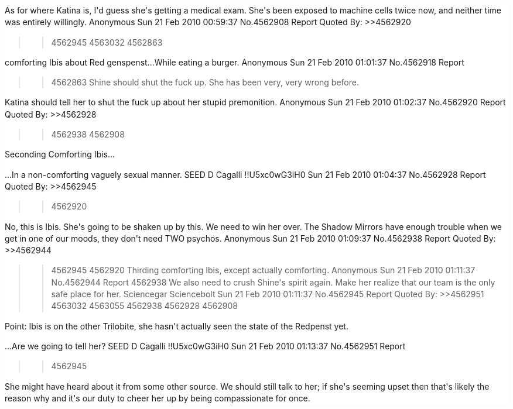 As for where Katina is, I'd guess she's getting a medical exam. She's been exposed to machine cells twice now, and neither time was entirely willingly. 
Anonymous Sun 21 Feb 2010 00:59:37 No.4562908 Report 
 Quoted By: >>4562920 
>>4562945 
>>4563032 
>>4562863

comforting Ibis about Red genspenst...While eating a burger. 
Anonymous Sun 21 Feb 2010 01:01:37 No.4562918 Report 
>>4562863
Shine should shut the fuck up. She has been very, very wrong before. 

Katina should tell her to shut the fuck up about her stupid premonition. 
Anonymous Sun 21 Feb 2010 01:02:37 No.4562920 Report 
 Quoted By: >>4562928 
>>4562938 
>>4562908

Seconding Comforting Ibis...

...In a non-comforting vaguely sexual manner. 
SEED D Cagalli !!U5xc0wG3iH0 Sun 21 Feb 2010 01:04:37 No.4562928 Report 
 Quoted By: >>4562945 
>>4562920

No, this is Ibis. She's going to be shaken up by this. We need to win her over. The Shadow Mirrors have enough trouble when we get in one of our moods, they don't need TWO psychos. 
Anonymous Sun 21 Feb 2010 01:09:37 No.4562938 Report 
 Quoted By: >>4562944 
>>4562945 
>>4562920
Thirding comforting Ibis, except actually comforting. 
Anonymous Sun 21 Feb 2010 01:11:37 No.4562944 Report 
>>4562938
We also need to crush Shine's spirit again. Make her realize that our team is the only safe place for her. 
Sciencegar Sciencebolt Sun 21 Feb 2010 01:11:37 No.4562945 Report 
 Quoted By: >>4562951 
>>4563032 
>>4563055 
>>4562938
>>4562928
>>4562908

Point: Ibis is on the other Trilobite, she hasn't actually seen the state of the Redpenst yet.

...Are we going to tell her? 
SEED D Cagalli !!U5xc0wG3iH0 Sun 21 Feb 2010 01:13:37 No.4562951 Report 
>>4562945

She might have heard about it from some other source. We should still talk to her; if she's seeming upset then that's likely the reason why and it's our duty to cheer her up by being compassionate for once.
